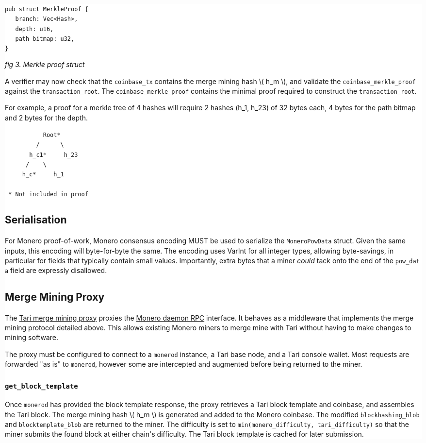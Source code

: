 ```rust,ignore
pub struct MerkleProof {
   branch: Vec<Hash>,
   depth: u16,
   path_bitmap: u32,
}
```
_fig 3. Merkle proof struct_

A verifier may now check that the `coinbase_tx` contains the merge mining hash \\( h_m \\), and validate the `coinbase_merkle_proof` against the `transaction_root`.
The `coinbase_merkle_proof` contains the minimal proof required to construct the `transaction_root`.

For example, a proof for a merkle tree of 4 hashes will require 2 hashes (h_1, h_23) of 32 bytes each, 4 bytes for the path bitmap and 2 bytes for the depth.
```text
           Root*
         /      \
       h_c1*     h_23
      /    \       
     h_c*     h_1
 
 * Not included in proof
```

## Serialisation

For Monero proof-of-work, Monero consensus encoding MUST be used to serialize the `MoneroPowData` struct. Given the same inputs, 
this encoding will byte-for-byte the same. The encoding uses VarInt for all integer types, allowing byte-savings, in particular
for fields that typically contain small values. Importantly, extra bytes that a miner _could_ tack onto the end of the `pow_data` field
are expressly disallowed.

## Merge Mining Proxy 

The [Tari merge mining proxy] proxies the [Monero daemon RPC] interface. It behaves as a middleware that implements the merge 
mining protocol detailed above. This allows existing Monero miners to merge mine with Tari without having to make changes 
to mining software. 

The proxy must be configured to connect to a `monerod` instance, a Tari base node, and a Tari console wallet. Most requests
are forwarded "as is" to `monerod`, however some are intercepted and augmented before being returned to the miner.

### `get_block_template` 

Once `monerod` has provided the block template response, the proxy retrieves a Tari block template and coinbase, 
and assembles the Tari block. The merge mining hash \\( h_m \\) is generated and added to the Monero coinbase. The modified
`blockhashing_blob` and `blocktemplate_blob` are returned to the miner. The difficulty is set to `min(monero_difficulty, tari_difficulty)`
so that the miner submits the found block at either chain's difficulty. The Tari block template is cached for later submission.
  

[Monero's tree hash]: https://github.com/monero-project/monero/blob/1c8e598172bd2eddba2607cae0804db2e685813b/src/crypto/tree-hash.c
[merge mining subfield]: https://docs.rs/monero/0.13.0/monero/blockdata/transaction/enum.SubField.html#variant.MergeMining
[Tari merge mining proxy]: https://github.com/tari-project/tari/blob/development/applications/tari_merge_mining_proxy
[get_block_template]: https://ww.getmonero.org/resources/developer-guides/daemon-rpc.html#get_block_template
[bincode]: https://docs.rs/bincode/1.3.3/bincode/
[Monero daemon RPC]: https://www.getmonero.org/resources/developer-guides/daemon-rpc.html